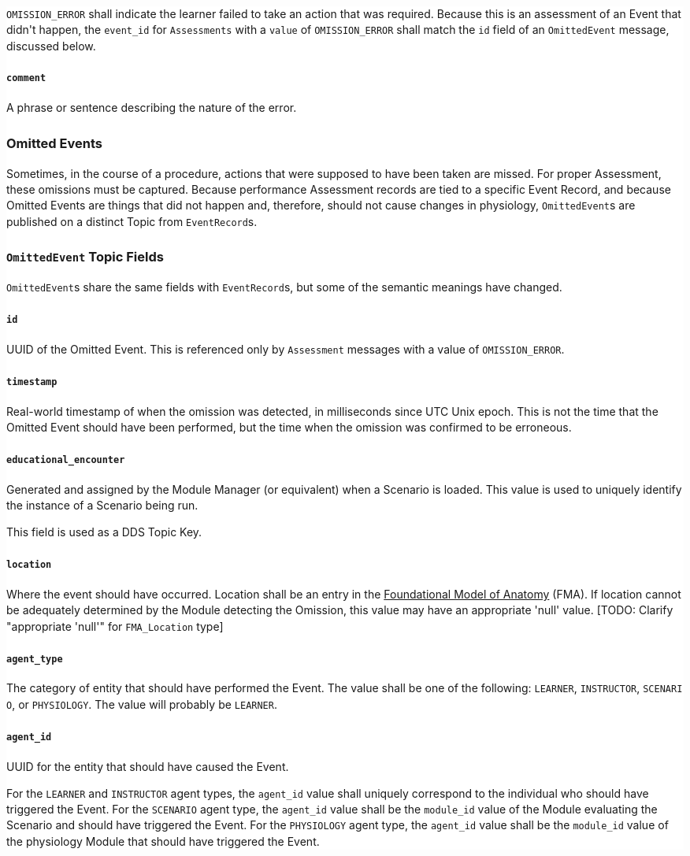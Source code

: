 `OMISSION_ERROR` shall indicate the learner failed to take an action that was required.
Because this is an assessment of an Event that didn't happen, the `event_id` for `Assessments` with a `value` of
 `OMISSION_ERROR` shall match the `id` field of an `OmittedEvent` message, discussed below.

#### `comment`
A phrase or sentence describing the nature of the error.

### Omitted Events
Sometimes, in the course of a procedure, actions that were supposed to have been taken are missed.
For proper Assessment, these omissions must be captured.
Because performance Assessment records are tied to a specific Event Record,
 and because Omitted Events are things that did not happen and, therefore, should not cause changes in physiology,
 `OmittedEvent`s are published on a distinct Topic from `EventRecord`s.

### `OmittedEvent` Topic Fields
`OmittedEvent`s share the same fields with `EventRecord`s, but some of the semantic meanings have changed.

#### `id`
UUID of the Omitted Event. This is referenced only by `Assessment` messages with a value of `OMISSION_ERROR`.

#### `timestamp`
Real-world timestamp of when the omission was detected, in milliseconds since UTC Unix epoch.
This is not the time that the Omitted Event should have been performed,
 but the time when the omission was confirmed to be erroneous.
 
#### `educational_encounter`
Generated and assigned by the Module Manager (or equivalent) when a Scenario is loaded.
This value is used to uniquely identify the instance of a Scenario being run.

This field is used as a DDS Topic Key.
 
#### `location`
Where the event should have occurred. Location shall be an entry in the 
 [Foundational Model of Anatomy](http://sig.biostr.washington.edu/projects/fm/AboutFM.html) (FMA).
If location cannot be adequately determined by the Module detecting the Omission,
 this value may have an appropriate 'null' value. [TODO: Clarify "appropriate 'null'" for `FMA_Location` type]

#### `agent_type`
The category of entity that should have performed the Event.
The value shall be one of the following: `LEARNER`, `INSTRUCTOR`, `SCENARIO`, or `PHYSIOLOGY`.
The value will probably be `LEARNER`.

#### `agent_id`
UUID for the entity that should have caused the Event.

For the `LEARNER` and `INSTRUCTOR` agent types, the `agent_id` value shall uniquely correspond to the individual who
 should have triggered the Event.
For the `SCENARIO` agent type, the `agent_id` value shall be the `module_id` value of the Module evaluating the
 Scenario and should have triggered the Event.
For the `PHYSIOLOGY` agent type, the `agent_id` value shall be the `module_id` value of the physiology Module that
 should have triggered the Event.

